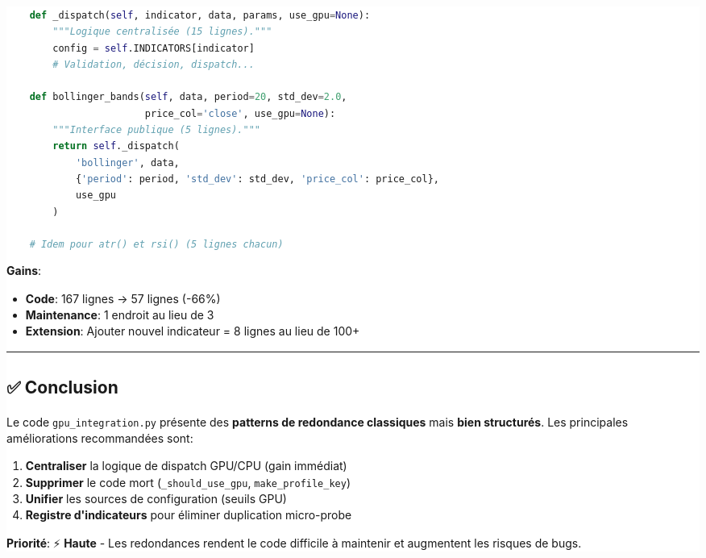 ```python
    def _dispatch(self, indicator, data, params, use_gpu=None):
        """Logique centralisée (15 lignes)."""
        config = self.INDICATORS[indicator]
        # Validation, décision, dispatch...
    
    def bollinger_bands(self, data, period=20, std_dev=2.0, 
                        price_col='close', use_gpu=None):
        """Interface publique (5 lignes)."""
        return self._dispatch(
            'bollinger', data, 
            {'period': period, 'std_dev': std_dev, 'price_col': price_col},
            use_gpu
        )
    
    # Idem pour atr() et rsi() (5 lignes chacun)
```

**Gains**:
- **Code**: 167 lignes → 57 lignes (-66%)
- **Maintenance**: 1 endroit au lieu de 3
- **Extension**: Ajouter nouvel indicateur = 8 lignes au lieu de 100+

---

## ✅ Conclusion

Le code `gpu_integration.py` présente des **patterns de redondance classiques** mais **bien structurés**. Les principales améliorations recommandées sont:

1. **Centraliser** la logique de dispatch GPU/CPU (gain immédiat)
2. **Supprimer** le code mort (`_should_use_gpu`, `make_profile_key`)
3. **Unifier** les sources de configuration (seuils GPU)
4. **Registre d'indicateurs** pour éliminer duplication micro-probe

**Priorité**: ⚡ **Haute** - Les redondances rendent le code difficile à maintenir et augmentent les risques de bugs.
